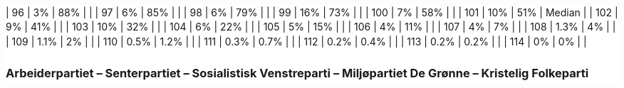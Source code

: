 | 96 | 3% | 88% |  |
| 97 | 6% | 85% |  |
| 98 | 6% | 79% |  |
| 99 | 16% | 73% |  |
| 100 | 7% | 58% |  |
| 101 | 10% | 51% | Median |
| 102 | 9% | 41% |  |
| 103 | 10% | 32% |  |
| 104 | 6% | 22% |  |
| 105 | 5% | 15% |  |
| 106 | 4% | 11% |  |
| 107 | 4% | 7% |  |
| 108 | 1.3% | 4% |  |
| 109 | 1.1% | 2% |  |
| 110 | 0.5% | 1.2% |  |
| 111 | 0.3% | 0.7% |  |
| 112 | 0.2% | 0.4% |  |
| 113 | 0.2% | 0.2% |  |
| 114 | 0% | 0% |  |

### Arbeiderpartiet – Senterpartiet – Sosialistisk Venstreparti – Miljøpartiet De Grønne – Kristelig Folkeparti
